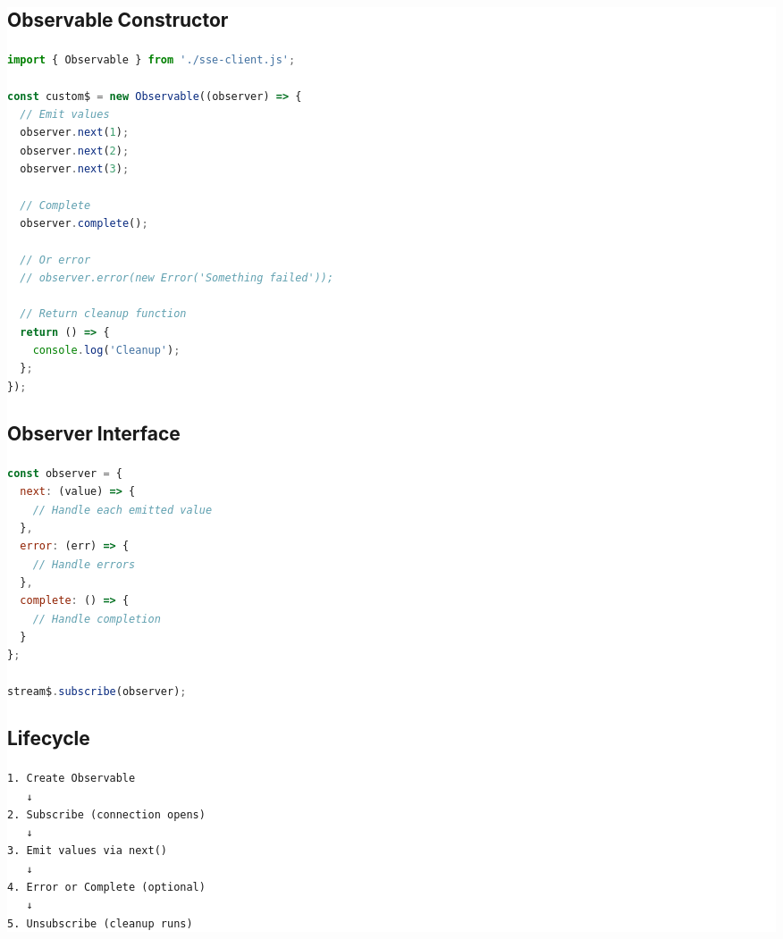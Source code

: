 ## Observable Constructor

```javascript
import { Observable } from './sse-client.js';

const custom$ = new Observable((observer) => {
  // Emit values
  observer.next(1);
  observer.next(2);
  observer.next(3);
  
  // Complete
  observer.complete();
  
  // Or error
  // observer.error(new Error('Something failed'));
  
  // Return cleanup function
  return () => {
    console.log('Cleanup');
  };
});
```

## Observer Interface

```javascript
const observer = {
  next: (value) => {
    // Handle each emitted value
  },
  error: (err) => {
    // Handle errors
  },
  complete: () => {
    // Handle completion
  }
};

stream$.subscribe(observer);
```

## Lifecycle

```
1. Create Observable
   ↓
2. Subscribe (connection opens)
   ↓
3. Emit values via next()
   ↓
4. Error or Complete (optional)
   ↓
5. Unsubscribe (cleanup runs)
```
